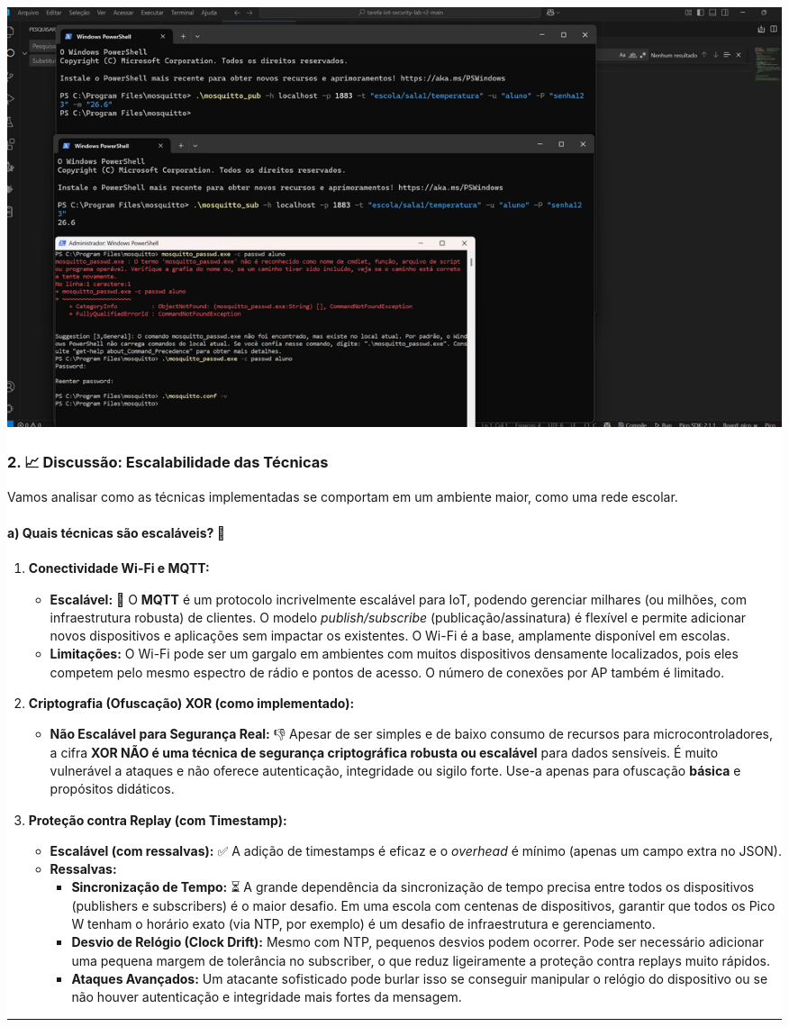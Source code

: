 ![alt text](<etapa 4.6.jpg>)


### 2. 📈 Discussão: Escalabilidade das Técnicas

Vamos analisar como as técnicas implementadas se comportam em um ambiente maior, como uma rede escolar.

#### a) Quais técnicas são escaláveis? 🤔

1.  **Conectividade Wi-Fi e MQTT:**
    * **Escalável:** 🎉 O **MQTT** é um protocolo incrivelmente escalável para IoT, podendo gerenciar milhares (ou milhões, com infraestrutura robusta) de clientes. O modelo *publish/subscribe* (publicação/assinatura) é flexível e permite adicionar novos dispositivos e aplicações sem impactar os existentes. O Wi-Fi é a base, amplamente disponível em escolas.
    * **Limitações:** O Wi-Fi pode ser um gargalo em ambientes com muitos dispositivos densamente localizados, pois eles competem pelo mesmo espectro de rádio e pontos de acesso. O número de conexões por AP também é limitado.

2.  **Criptografia (Ofuscação) XOR (como implementado):**
    * **Não Escalável para Segurança Real:** 👎 Apesar de ser simples e de baixo consumo de recursos para microcontroladores, a cifra **XOR NÃO é uma técnica de segurança criptográfica robusta ou escalável** para dados sensíveis. É muito vulnerável a ataques e não oferece autenticação, integridade ou sigilo forte. Use-a apenas para ofuscação **básica** e propósitos didáticos.

3.  **Proteção contra Replay (com Timestamp):**
    * **Escalável (com ressalvas):** ✅ A adição de timestamps é eficaz e o *overhead* é mínimo (apenas um campo extra no JSON).
    * **Ressalvas:**
        * **Sincronização de Tempo:** ⏳ A grande dependência da sincronização de tempo precisa entre todos os dispositivos (publishers e subscribers) é o maior desafio. Em uma escola com centenas de dispositivos, garantir que todos os Pico W tenham o horário exato (via NTP, por exemplo) é um desafio de infraestrutura e gerenciamento.
        * **Desvio de Relógio (Clock Drift):** Mesmo com NTP, pequenos desvios podem ocorrer. Pode ser necessário adicionar uma pequena margem de tolerância no subscriber, o que reduz ligeiramente a proteção contra replays muito rápidos.
        * **Ataques Avançados:** Um atacante sofisticado pode burlar isso se conseguir manipular o relógio do dispositivo ou se não houver autenticação e integridade mais fortes da mensagem.

---